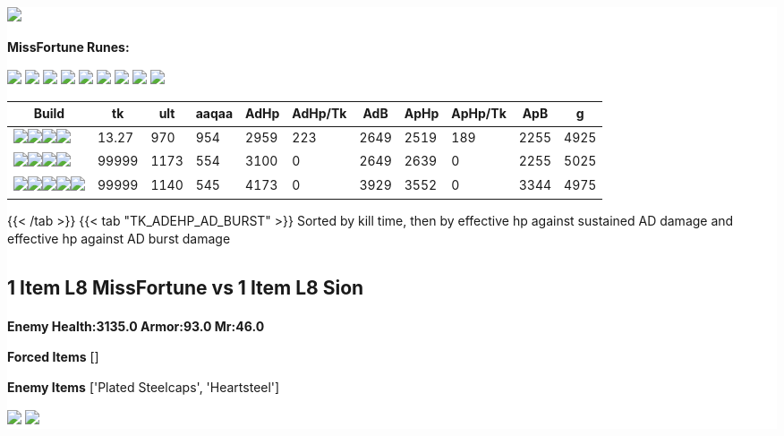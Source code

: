 ![](/StatMods/StatModsArmorIcon.png)



**MissFortune Runes:**


![](/Styles/Precision/PressTheAttack/PressTheAttack.png)
![](/Styles/Precision/Overheal.png)
![](/Styles/Precision/LegendAlacrity/LegendAlacrity.png)
![](/Styles/Precision/CoupDeGrace/CoupDeGrace.png)
![](/Styles/Sorcery/ManaflowBand/ManaflowBand.png)
![](/Styles/Sorcery/GatheringStorm/GatheringStorm.png)
![](/StatMods/StatModsAttackSpeedIcon.png)
![](/StatMods/StatModsAdaptiveForceIcon.png)
![](/StatMods/StatModsArmorIcon.png)





 Build |tk|ult|aaqaa|AdHp|AdHp/Tk|AdB|ApHp|ApHp/Tk|ApB|g
-|-|-|-|-|-|-|-|-|-|-
![](/item/3153.png)![](/item/1001.png)![](/item/1055.png)![](/item/1037.png)|13.27|970|954|2959|223|2649|2519|189|2255|4925
![](/item/3072.png)![](/item/1001.png)![](/item/1055.png)![](/item/1037.png)|99999|1173|554|3100|0|2649|2639|0|2255|5025
![](/item/6673.png)![](/item/1001.png)![](/item/1055.png)![](/item/1037.png)![](/item/1036.png)|99999|1140|545|4173|0|3929|3552|0|3344|4975
{{< /tab >}}
{{< tab "TK_ADEHP_AD_BURST" >}}
Sorted by kill time, then by effective hp against sustained AD damage and effective hp against AD burst damage
## 1 Item L8 MissFortune vs 1 Item L8 Sion

**Enemy Health:3135.0 Armor:93.0 Mr:46.0**


**Forced Items** []








**Enemy Items** ['Plated Steelcaps', 'Heartsteel']





![](/item/3047.png)
![](/item/3084.png)
